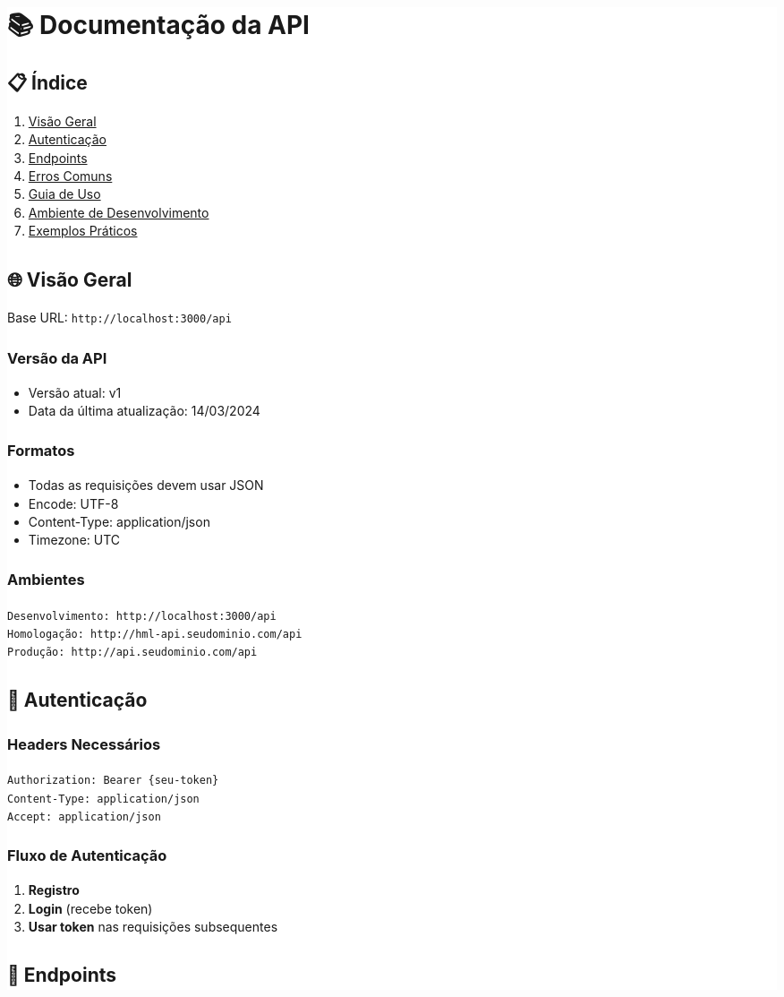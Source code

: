 # 📚 Documentação da API

## 📋 Índice
1. [Visão Geral](#visão-geral)
2. [Autenticação](#autenticação)
3. [Endpoints](#endpoints)
4. [Erros Comuns](#erros-comuns)
5. [Guia de Uso](#guia-de-uso)
6. [Ambiente de Desenvolvimento](#ambiente-de-desenvolvimento)
7. [Exemplos Práticos](#exemplos-práticos)

## 🌐 Visão Geral

Base URL: `http://localhost:3000/api`

### Versão da API
- Versão atual: v1
- Data da última atualização: 14/03/2024

### Formatos
- Todas as requisições devem usar JSON
- Encode: UTF-8
- Content-Type: application/json
- Timezone: UTC

### Ambientes
```
Desenvolvimento: http://localhost:3000/api
Homologação: http://hml-api.seudominio.com/api
Produção: http://api.seudominio.com/api
```

## 🔐 Autenticação

### Headers Necessários
```http
Authorization: Bearer {seu-token}
Content-Type: application/json
Accept: application/json
```

### Fluxo de Autenticação

1. **Registro**
2. **Login** (recebe token)
3. **Usar token** nas requisições subsequentes

## 📍 Endpoints

